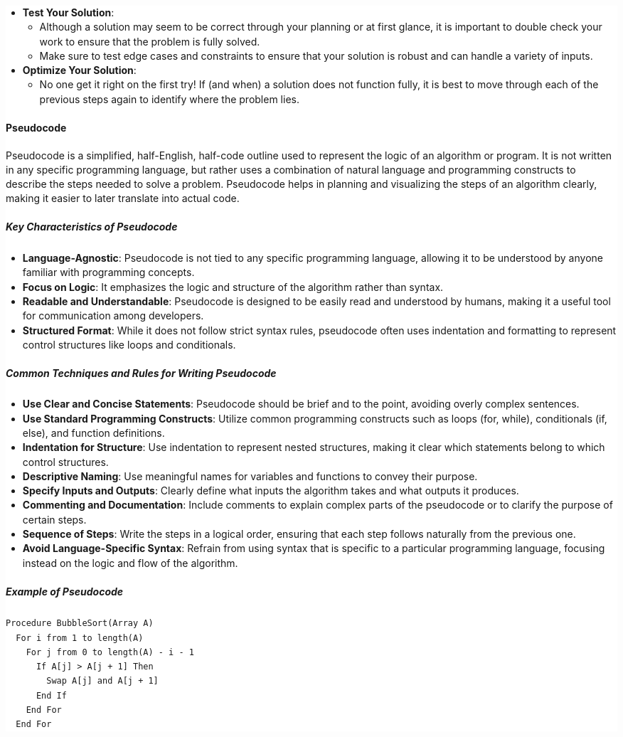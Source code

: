 - **Test Your Solution**:
  - Although a solution may seem to be correct through your planning or at first glance, it is important to double check your work to ensure that the problem is fully solved.
  - Make sure to test edge cases and constraints to ensure that your solution is robust and can handle a variety of inputs.
- **Optimize Your Solution**:
  - No one get it right on the first try! If (and when) a solution does not function fully, it is best to move through each of the previous steps again to identify where the problem lies.

#### Pseudocode

Pseudocode is a simplified, half-English, half-code outline used to represent the logic of an algorithm or program. It is not written in any specific programming language, but rather uses a combination of natural language and programming constructs to describe the steps needed to solve a problem. Pseudocode helps in planning and visualizing the steps of an algorithm clearly, making it easier to later translate into actual code.

##### Key Characteristics of Pseudocode

- **Language-Agnostic**: Pseudocode is not tied to any specific programming language, allowing it to be understood by anyone familiar with programming concepts.
- **Focus on Logic**: It emphasizes the logic and structure of the algorithm rather than syntax.
- **Readable and Understandable**: Pseudocode is designed to be easily read and understood by humans, making it a useful tool for communication among developers.
- **Structured Format**: While it does not follow strict syntax rules, pseudocode often uses indentation and formatting to represent control structures like loops and conditionals.

##### Common Techniques and Rules for Writing Pseudocode

- **Use Clear and Concise Statements**: Pseudocode should be brief and to the point, avoiding overly complex sentences.
- **Use Standard Programming Constructs**: Utilize common programming constructs such as loops (for, while), conditionals (if, else), and function definitions.
- **Indentation for Structure**: Use indentation to represent nested structures, making it clear which statements belong to which control structures.
- **Descriptive Naming**: Use meaningful names for variables and functions to convey their purpose.
- **Specify Inputs and Outputs**: Clearly define what inputs the algorithm takes and what outputs it produces.
- **Commenting and Documentation**: Include comments to explain complex parts of the pseudocode or to clarify the purpose of certain steps.
- **Sequence of Steps**: Write the steps in a logical order, ensuring that each step follows naturally from the previous one.
- **Avoid Language-Specific Syntax**: Refrain from using syntax that is specific to a particular programming language, focusing instead on the logic and flow of the algorithm.

##### Example of Pseudocode

```plaintext
Procedure BubbleSort(Array A)
  For i from 1 to length(A)
    For j from 0 to length(A) - i - 1
      If A[j] > A[j + 1] Then
        Swap A[j] and A[j + 1]
      End If
    End For
  End For
```
